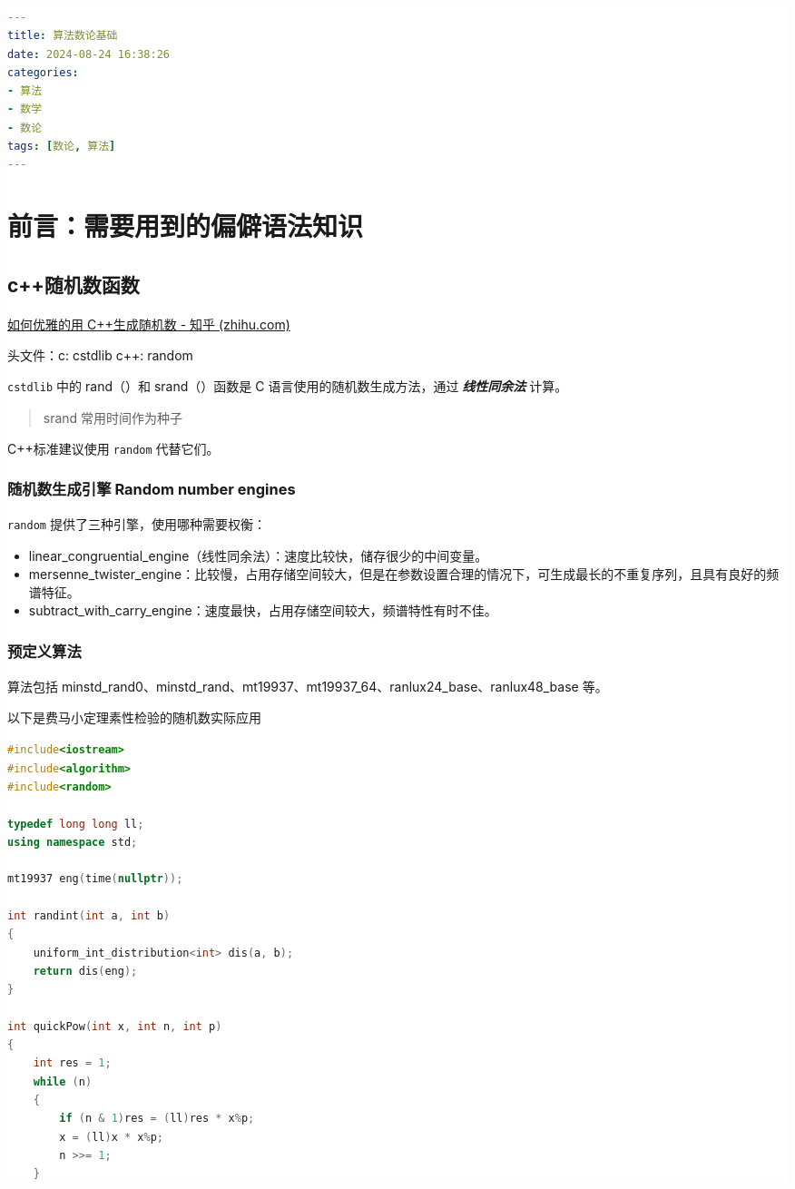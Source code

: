 ```yaml
---
title: 算法数论基础
date: 2024-08-24 16:38:26
categories:
- 算法
- 数学
- 数论
tags: [数论, 算法]
---
```

# 前言：需要用到的偏僻语法知识

## c++随机数函数

[如何优雅的用 C++生成随机数 - 知乎 (zhihu.com)](https://zhuanlan.zhihu.com/p/442008589)

头文件：c: cstdlib c++: random

`cstdlib` 中的 rand（）和 srand（）函数是 C 语言使用的随机数生成方法，通过 ***线性同余法*** 计算。



> srand 常用时间作为种子

C++标准建议使用 `random` 代替它们。

### 随机数生成引擎 **Random number engines**

`random` 提供了三种引擎，使用哪种需要权衡：

- linear_congruential_engine（线性同余法）：速度比较快，储存很少的中间变量。
- mersenne_twister_engine：比较慢，占用存储空间较大，但是在参数设置合理的情况下，可生成最长的不重复序列，且具有良好的频谱特征。
- subtract_with_carry_engine：速度最快，占用存储空间较大，频谱特性有时不佳。

### 预定义算法

算法包括 minstd_rand0、minstd_rand、mt19937、mt19937_64、ranlux24_base、ranlux48_base 等。

以下是费马小定理素性检验的随机数实际应用

```c++
#include<iostream>
#include<algorithm>
#include<random>

typedef long long ll;
using namespace std;

mt19937 eng(time(nullptr));

int randint(int a, int b)
{
	uniform_int_distribution<int> dis(a, b);
	return dis(eng);
}

int quickPow(int x, int n, int p)
{
	int res = 1;
	while (n)
	{
		if (n & 1)res = (ll)res * x%p;
		x = (ll)x * x%p;
		n >>= 1;
	}
```